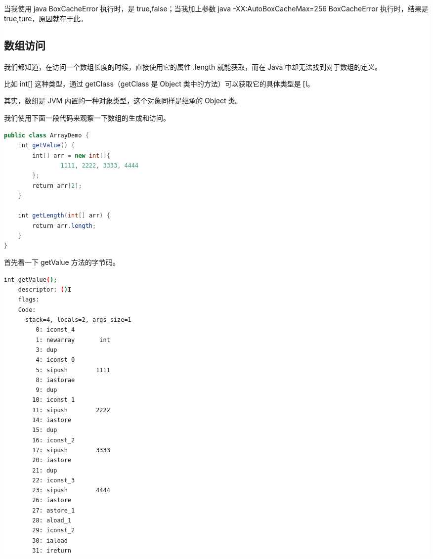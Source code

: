 当我使用 java BoxCacheError 执行时，是 true,false；当我加上参数 java -XX:AutoBoxCacheMax=256 BoxCacheError 执行时，结果是 true,ture，原因就在于此。

## 数组访问

我们都知道，在访问一个数组长度的时候，直接使用它的属性 .length 就能获取，而在 Java 中却无法找到对于数组的定义。

比如 int[] 这种类型，通过 getClass（getClass 是 Object 类中的方法）可以获取它的具体类型是 [I。

其实，数组是 JVM 内置的一种对象类型，这个对象同样是继承的 Object 类。

我们使用下面一段代码来观察一下数组的生成和访问。

```java
public class ArrayDemo {
    int getValue() {
        int[] arr = new int[]{
                1111, 2222, 3333, 4444
        };
        return arr[2];
    }

    int getLength(int[] arr) {
        return arr.length;
    }
}
```

首先看一下 getValue 方法的字节码。

```bash
int getValue();
    descriptor: ()I
    flags:
    Code:
      stack=4, locals=2, args_size=1
         0: iconst_4
         1: newarray       int
         3: dup
         4: iconst_0
         5: sipush        1111
         8: iastorae
         9: dup
        10: iconst_1
        11: sipush        2222
        14: iastore
        15: dup
        16: iconst_2
        17: sipush        3333
        20: iastore
        21: dup
        22: iconst_3
        23: sipush        4444
        26: iastore
        27: astore_1
        28: aload_1
        29: iconst_2
        30: iaload
        31: ireturn
```
